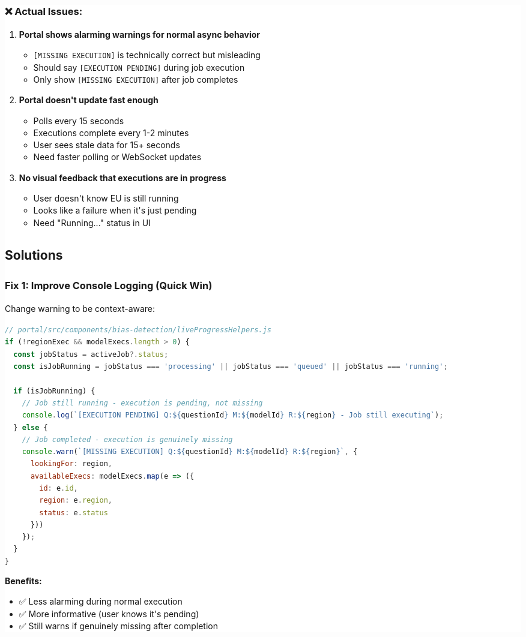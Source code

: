 ### ❌ Actual Issues:

1. **Portal shows alarming warnings for normal async behavior**
   - `[MISSING EXECUTION]` is technically correct but misleading
   - Should say `[EXECUTION PENDING]` during job execution
   - Only show `[MISSING EXECUTION]` after job completes

2. **Portal doesn't update fast enough**
   - Polls every 15 seconds
   - Executions complete every 1-2 minutes
   - User sees stale data for 15+ seconds
   - Need faster polling or WebSocket updates

3. **No visual feedback that executions are in progress**
   - User doesn't know EU is still running
   - Looks like a failure when it's just pending
   - Need "Running..." status in UI

## Solutions

### **Fix 1: Improve Console Logging** (Quick Win)

Change warning to be context-aware:

```javascript
// portal/src/components/bias-detection/liveProgressHelpers.js
if (!regionExec && modelExecs.length > 0) {
  const jobStatus = activeJob?.status;
  const isJobRunning = jobStatus === 'processing' || jobStatus === 'queued' || jobStatus === 'running';
  
  if (isJobRunning) {
    // Job still running - execution is pending, not missing
    console.log(`[EXECUTION PENDING] Q:${questionId} M:${modelId} R:${region} - Job still executing`);
  } else {
    // Job completed - execution is genuinely missing
    console.warn(`[MISSING EXECUTION] Q:${questionId} M:${modelId} R:${region}`, {
      lookingFor: region,
      availableExecs: modelExecs.map(e => ({ 
        id: e.id, 
        region: e.region,
        status: e.status
      }))
    });
  }
}
```

**Benefits:**
- ✅ Less alarming during normal execution
- ✅ More informative (user knows it's pending)
- ✅ Still warns if genuinely missing after completion

